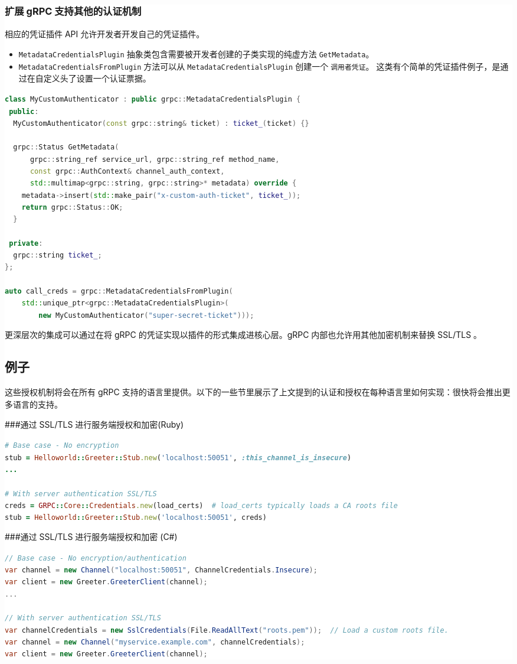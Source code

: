 ### 扩展 gRPC 支持其他的认证机制

相应的凭证插件 API 允许开发者开发自己的凭证插件。

- `MetadataCredentialsPlugin` 抽象类包含需要被开发者创建的子类实现的纯虚方法
  `GetMetadata`。
- `MetadataCredentialsFromPlugin` 方法可以从 `MetadataCredentialsPlugin` 创建一个
`调用者凭证`。
这类有个简单的凭证插件例子，是通过在自定义头了设置一个认证票据。

```cpp
class MyCustomAuthenticator : public grpc::MetadataCredentialsPlugin {
 public:
  MyCustomAuthenticator(const grpc::string& ticket) : ticket_(ticket) {}

  grpc::Status GetMetadata(
      grpc::string_ref service_url, grpc::string_ref method_name,
      const grpc::AuthContext& channel_auth_context,
      std::multimap<grpc::string, grpc::string>* metadata) override {
    metadata->insert(std::make_pair("x-custom-auth-ticket", ticket_));
    return grpc::Status::OK;
  }

 private:
  grpc::string ticket_;
};

auto call_creds = grpc::MetadataCredentialsFromPlugin(
    std::unique_ptr<grpc::MetadataCredentialsPlugin>(
        new MyCustomAuthenticator("super-secret-ticket")));
```
更深层次的集成可以通过在将 gRPC 的凭证实现以插件的形式集成进核心层。gRPC 内部也允许用其他加密机制来替换 SSL/TLS 。


## 例子

这些授权机制将会在所有 gRPC 支持的语言里提供。以下的一些节里展示了上文提到的认证和授权在每种语言里如何实现：很快将会推出更多语言的支持。


###通过 SSL/TLS 进行服务端授权和加密(Ruby)

```ruby
# Base case - No encryption
stub = Helloworld::Greeter::Stub.new('localhost:50051', :this_channel_is_insecure)
...

# With server authentication SSL/TLS
creds = GRPC::Core::Credentials.new(load_certs)  # load_certs typically loads a CA roots file
stub = Helloworld::Greeter::Stub.new('localhost:50051', creds)
```

###通过 SSL/TLS 进行服务端授权和加密 (C#)

```csharp
// Base case - No encryption/authentication
var channel = new Channel("localhost:50051", ChannelCredentials.Insecure);
var client = new Greeter.GreeterClient(channel);
...

// With server authentication SSL/TLS
var channelCredentials = new SslCredentials(File.ReadAllText("roots.pem"));  // Load a custom roots file.
var channel = new Channel("myservice.example.com", channelCredentials);
var client = new Greeter.GreeterClient(channel);
```
